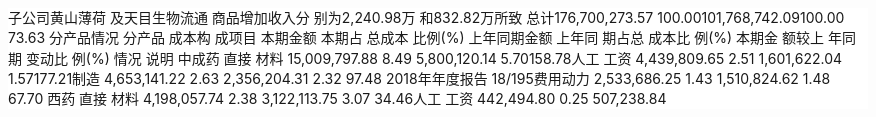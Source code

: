 子公司黄山薄荷
及天目生物流通
商品增加收入分
别为2,240.98万
和832.82万所致
总计176,700,273.57
100.00101,768,742.09100.00
73.63
分产品情况
分产品
成本构
成项目
本期金额
本期占
总成本
比例(%)
上年同期金额
上年同
期占总
成本比
例(%)
本期金
额较上
年同期
变动比
例(%)
情况
说明
中成药
直接
材料
15,009,797.88
8.49
5,800,120.14
5.70158.78人工
工资
4,439,809.65
2.51
1,601,622.04
1.57177.21制造
4,653,141.22
2.63
2,356,204.31
2.32
97.48
2018年年度报告
18/195费用动力
2,533,686.25
1.43
1,510,824.62
1.48
67.70
西药
直接
材料
4,198,057.74
2.38
3,122,113.75
3.07
34.46人工
工资
442,494.80
0.25
507,238.84